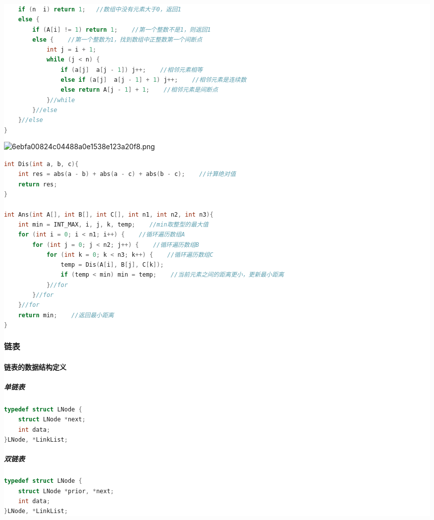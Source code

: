 ```cpp
    if (n  i) return 1;   //数组中没有元素大于0，返回1
    else {
        if (A[i] != 1) return 1;    //第一个整数不是1，则返回1
        else {    //第一个整数为1，找到数组中正整数第一个间断点
            int j = i + 1;
            while (j < n) {
                if (a[j]  a[j - 1]) j++;    //相邻元素相等
                else if (a[j]  a[j - 1] + 1) j++;    //相邻元素是连续数
                else return A[j - 1] + 1;    //相邻元素是间断点
            }//while
        }//else
    }//else
}
```

![6ebfa00824c04488a0e1538e123a20f8.png](https://ucc.alicdn.com/pic/developer-ecology/d78bbb3d6e5a475da13757ccc2d0224c.png)

```cpp
int Dis(int a, b, c){
    int res = abs(a - b) + abs(a - c) + abs(b - c);    //计算绝对值
    return res;
}
 
int Ans(int A[], int B[], int C[], int n1, int n2, int n3){
    int min = INT_MAX, i, j, k, temp;    //min取整型的最大值
    for (int i = 0; i < n1; i++) {    //循环遍历数组A
        for (int j = 0; j < n2; j++) {    //循环遍历数组B
            for (int k = 0; k < n3; k++) {    //循环遍历数组C
                temp = Dis(A[i], B[j], C[k]);
                if (temp < min) min = temp;    //当前元素之间的距离更小，更新最小距离
            }//for
        }//for
    }//for
    return min;    //返回最小距离
}
```

### 链表

#### 链表的数据结构定义

##### 单链表

```cpp
typedef struct LNode {
    struct LNode *next;
    int data;
}LNode, *LinkList;
```

##### 双链表

```cpp
typedef struct LNode {
    struct LNode *prior, *next;
    int data;
}LNode, *LinkList;
```
